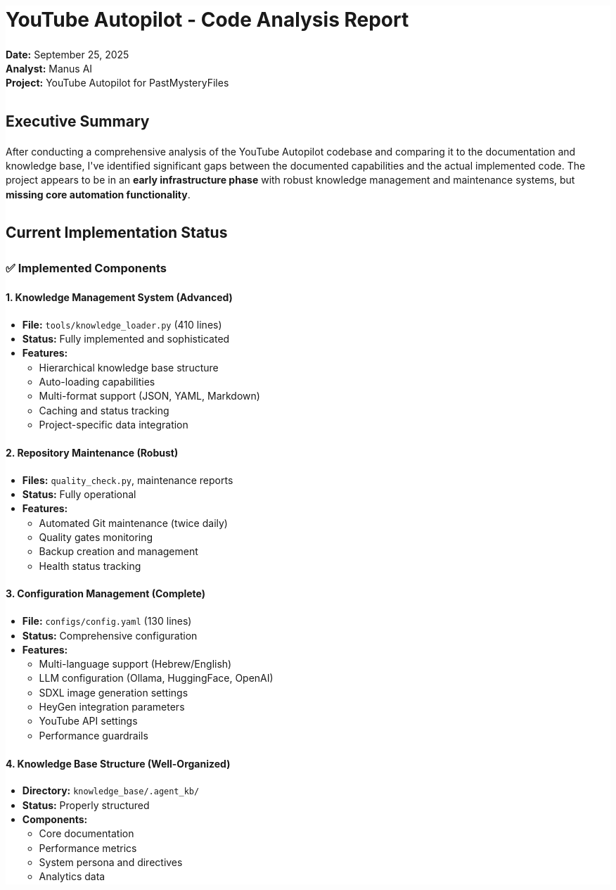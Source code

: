 # YouTube Autopilot - Code Analysis Report

**Date:** September 25, 2025  
**Analyst:** Manus AI  
**Project:** YouTube Autopilot for PastMysteryFiles

## Executive Summary

After conducting a comprehensive analysis of the YouTube Autopilot codebase and comparing it to the documentation and knowledge base, I've identified significant gaps between the documented capabilities and the actual implemented code. The project appears to be in an **early infrastructure phase** with robust knowledge management and maintenance systems, but **missing core automation functionality**.

## Current Implementation Status

### ✅ **Implemented Components**

#### 1. Knowledge Management System (Advanced)
- **File:** `tools/knowledge_loader.py` (410 lines)
- **Status:** Fully implemented and sophisticated
- **Features:**
  - Hierarchical knowledge base structure
  - Auto-loading capabilities
  - Multi-format support (JSON, YAML, Markdown)
  - Caching and status tracking
  - Project-specific data integration

#### 2. Repository Maintenance (Robust)
- **Files:** `quality_check.py`, maintenance reports
- **Status:** Fully operational
- **Features:**
  - Automated Git maintenance (twice daily)
  - Quality gates monitoring
  - Backup creation and management
  - Health status tracking

#### 3. Configuration Management (Complete)
- **File:** `configs/config.yaml` (130 lines)
- **Status:** Comprehensive configuration
- **Features:**
  - Multi-language support (Hebrew/English)
  - LLM configuration (Ollama, HuggingFace, OpenAI)
  - SDXL image generation settings
  - HeyGen integration parameters
  - YouTube API settings
  - Performance guardrails

#### 4. Knowledge Base Structure (Well-Organized)
- **Directory:** `knowledge_base/.agent_kb/`
- **Status:** Properly structured
- **Components:**
  - Core documentation
  - Performance metrics
  - System persona and directives
  - Analytics data
